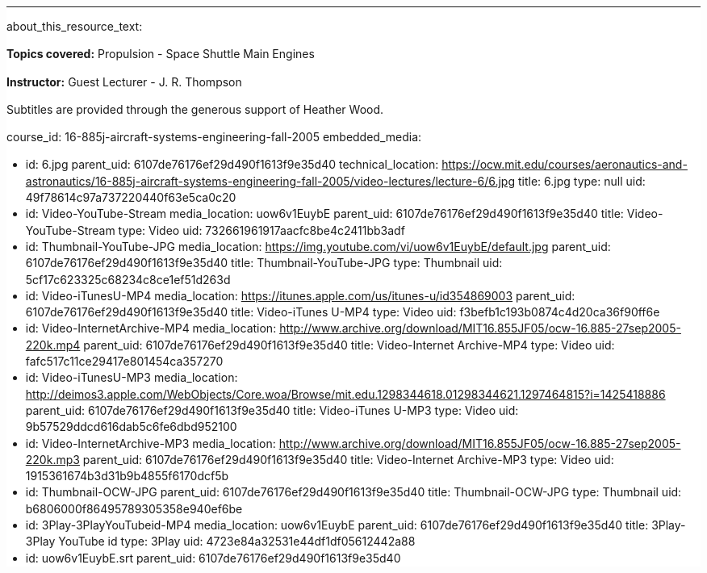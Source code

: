 ---
about_this_resource_text: <p><strong>Topics covered:</strong> Propulsion - Space Shuttle
  Main Engines</p><p><strong>Instructor:</strong> Guest Lecturer - J. R. Thompson</p><p>Subtitles
  are provided through the generous support of Heather Wood.</p>
course_id: 16-885j-aircraft-systems-engineering-fall-2005
embedded_media:
- id: 6.jpg
  parent_uid: 6107de76176ef29d490f1613f9e35d40
  technical_location: https://ocw.mit.edu/courses/aeronautics-and-astronautics/16-885j-aircraft-systems-engineering-fall-2005/video-lectures/lecture-6/6.jpg
  title: 6.jpg
  type: null
  uid: 49f78614c97a737220440f63e5ca0c20
- id: Video-YouTube-Stream
  media_location: uow6v1EuybE
  parent_uid: 6107de76176ef29d490f1613f9e35d40
  title: Video-YouTube-Stream
  type: Video
  uid: 732661961917aacfc8be4c2411bb3adf
- id: Thumbnail-YouTube-JPG
  media_location: https://img.youtube.com/vi/uow6v1EuybE/default.jpg
  parent_uid: 6107de76176ef29d490f1613f9e35d40
  title: Thumbnail-YouTube-JPG
  type: Thumbnail
  uid: 5cf17c623325c68234c8ce1ef51d263d
- id: Video-iTunesU-MP4
  media_location: https://itunes.apple.com/us/itunes-u/id354869003
  parent_uid: 6107de76176ef29d490f1613f9e35d40
  title: Video-iTunes U-MP4
  type: Video
  uid: f3befb1c193b0874c4d20ca36f90ff6e
- id: Video-InternetArchive-MP4
  media_location: http://www.archive.org/download/MIT16.855JF05/ocw-16.885-27sep2005-220k.mp4
  parent_uid: 6107de76176ef29d490f1613f9e35d40
  title: Video-Internet Archive-MP4
  type: Video
  uid: fafc517c11ce29417e801454ca357270
- id: Video-iTunesU-MP3
  media_location: http://deimos3.apple.com/WebObjects/Core.woa/Browse/mit.edu.1298344618.01298344621.1297464815?i=1425418886
  parent_uid: 6107de76176ef29d490f1613f9e35d40
  title: Video-iTunes U-MP3
  type: Video
  uid: 9b57529ddcd616dab5c6fe6dbd952100
- id: Video-InternetArchive-MP3
  media_location: http://www.archive.org/download/MIT16.855JF05/ocw-16.885-27sep2005-220k.mp3
  parent_uid: 6107de76176ef29d490f1613f9e35d40
  title: Video-Internet Archive-MP3
  type: Video
  uid: 1915361674b3d31b9b4855f6170dcf5b
- id: Thumbnail-OCW-JPG
  parent_uid: 6107de76176ef29d490f1613f9e35d40
  title: Thumbnail-OCW-JPG
  type: Thumbnail
  uid: b6806000f86495789305358e940ef6be
- id: 3Play-3PlayYouTubeid-MP4
  media_location: uow6v1EuybE
  parent_uid: 6107de76176ef29d490f1613f9e35d40
  title: 3Play-3Play YouTube id
  type: 3Play
  uid: 4723e84a32531e44df1df05612442a88
- id: uow6v1EuybE.srt
  parent_uid: 6107de76176ef29d490f1613f9e35d40